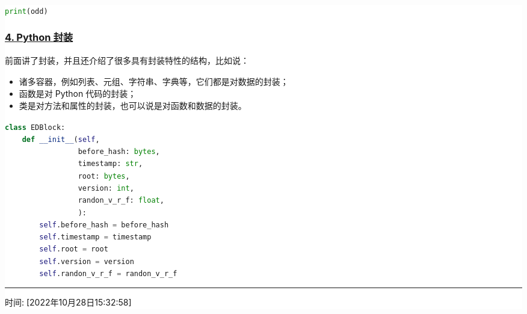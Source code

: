 ```python
print(odd)
```

### [4. Python 封装](#)
前面讲了封装，并且还介绍了很多具有封装特性的结构，比如说：

* 诸多容器，例如列表、元组、字符串、字典等，它们都是对数据的封装；
* 函数是对 Python 代码的封装；
* 类是对方法和属性的封装，也可以说是对函数和数据的封装。



```python
class EDBlock:
    def __init__(self,
                 before_hash: bytes,
                 timestamp: str,
                 root: bytes,
                 version: int,
                 randon_v_r_f: float,
                 ):
        self.before_hash = before_hash
        self.timestamp = timestamp
        self.root = root
        self.version = version
        self.randon_v_r_f = randon_v_r_f
```






-----
时间: [2022年10月28日15:32:58] 